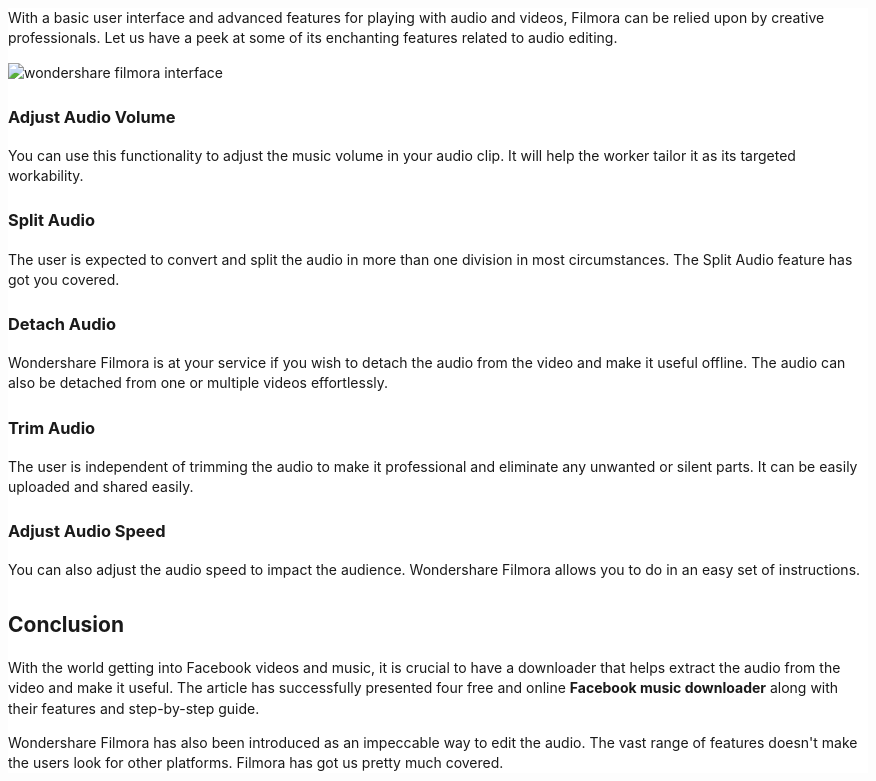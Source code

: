 With a basic user interface and advanced features for playing with audio and videos, Filmora can be relied upon by creative professionals. Let us have a peek at some of its enchanting features related to audio editing.

![wondershare filmora interface](https://images.wondershare.com/filmora/article-images/2021/facebook-music-downloader-12.jpg)

### Adjust Audio Volume

You can use this functionality to adjust the music volume in your audio clip. It will help the worker tailor it as its targeted workability.

### Split Audio

The user is expected to convert and split the audio in more than one division in most circumstances. The Split Audio feature has got you covered.

### Detach Audio

Wondershare Filmora is at your service if you wish to detach the audio from the video and make it useful offline. The audio can also be detached from one or multiple videos effortlessly.

### Trim Audio

The user is independent of trimming the audio to make it professional and eliminate any unwanted or silent parts. It can be easily uploaded and shared easily.

### Adjust Audio Speed

You can also adjust the audio speed to impact the audience. Wondershare Filmora allows you to do in an easy set of instructions.

## Conclusion

With the world getting into Facebook videos and music, it is crucial to have a downloader that helps extract the audio from the video and make it useful. The article has successfully presented four free and online **Facebook music downloader** along with their features and step-by-step guide.

Wondershare Filmora has also been introduced as an impeccable way to edit the audio. The vast range of features doesn't make the users look for other platforms. Filmora has got us pretty much covered.

<ins class="adsbygoogle"
     style="display:block"
     data-ad-format="autorelaxed"
     data-ad-client="ca-pub-7571918770474297"
     data-ad-slot="1223367746"></ins>

<ins class="adsbygoogle"
     style="display:block"
     data-ad-format="autorelaxed"
     data-ad-client="ca-pub-7571918770474297"
     data-ad-slot="1223367746"></ins>

